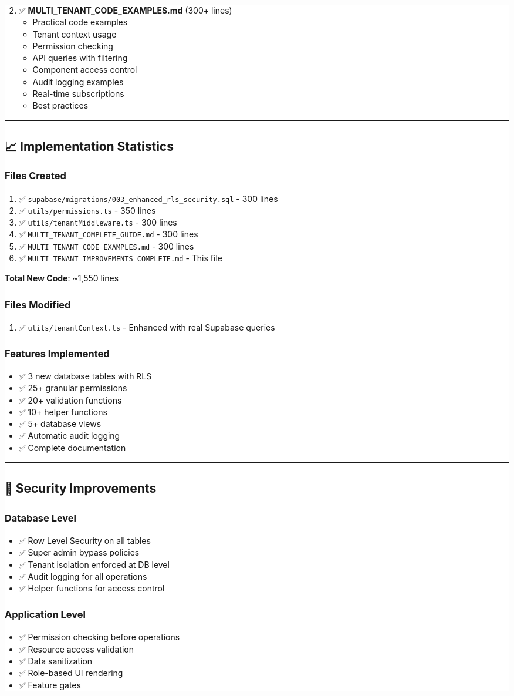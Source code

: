 2. ✅ **MULTI_TENANT_CODE_EXAMPLES.md** (300+ lines)
   - Practical code examples
   - Tenant context usage
   - Permission checking
   - API queries with filtering
   - Component access control
   - Audit logging examples
   - Real-time subscriptions
   - Best practices

---

## 📈 Implementation Statistics

### Files Created
1. ✅ `supabase/migrations/003_enhanced_rls_security.sql` - 300 lines
2. ✅ `utils/permissions.ts` - 350 lines
3. ✅ `utils/tenantMiddleware.ts` - 300 lines
4. ✅ `MULTI_TENANT_COMPLETE_GUIDE.md` - 300 lines
5. ✅ `MULTI_TENANT_CODE_EXAMPLES.md` - 300 lines
6. ✅ `MULTI_TENANT_IMPROVEMENTS_COMPLETE.md` - This file

**Total New Code**: ~1,550 lines

### Files Modified
1. ✅ `utils/tenantContext.ts` - Enhanced with real Supabase queries

### Features Implemented
- ✅ 3 new database tables with RLS
- ✅ 25+ granular permissions
- ✅ 20+ validation functions
- ✅ 10+ helper functions
- ✅ 5+ database views
- ✅ Automatic audit logging
- ✅ Complete documentation

---

## 🎯 Security Improvements

### Database Level
- ✅ Row Level Security on all tables
- ✅ Super admin bypass policies
- ✅ Tenant isolation enforced at DB level
- ✅ Audit logging for all operations
- ✅ Helper functions for access control

### Application Level
- ✅ Permission checking before operations
- ✅ Resource access validation
- ✅ Data sanitization
- ✅ Role-based UI rendering
- ✅ Feature gates
